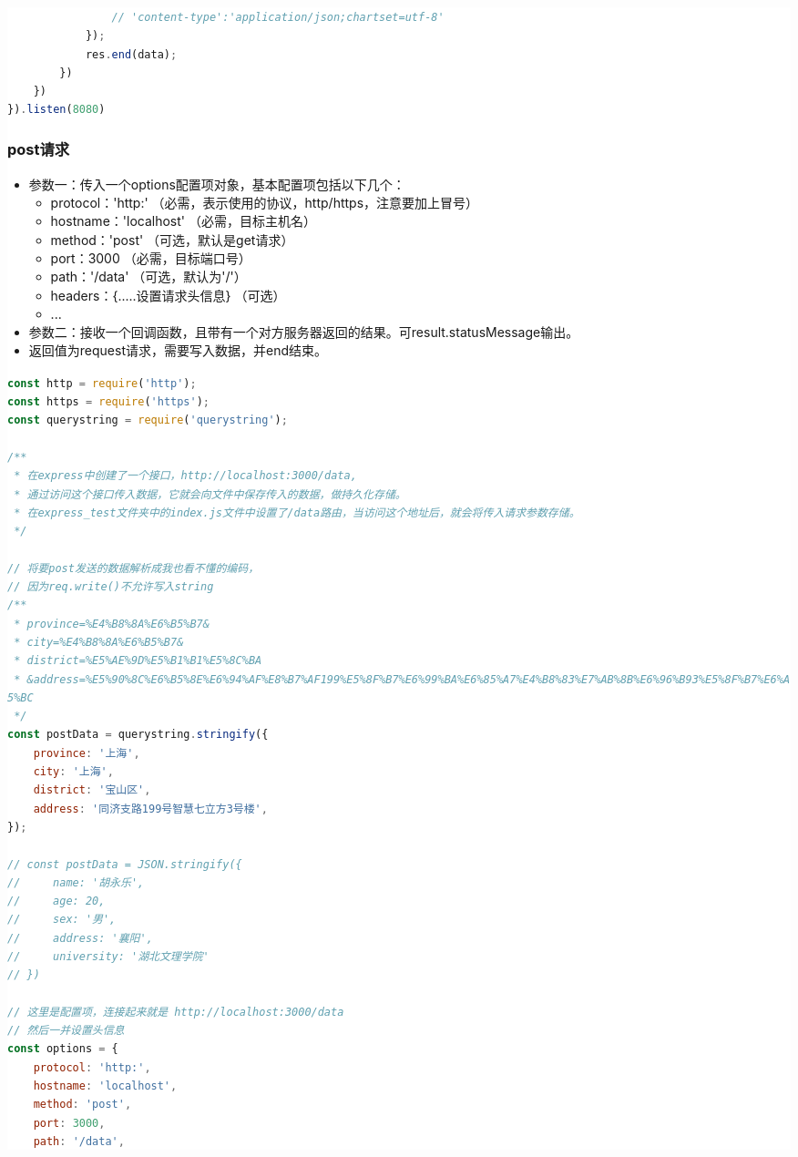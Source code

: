 ```js
                // 'content-type':'application/json;chartset=utf-8'
            });
            res.end(data);
        })
    })
}).listen(8080)
```

### post请求

- 参数一：传入一个options配置项对象，基本配置项包括以下几个：
  - protocol：'http:'    （必需，表示使用的协议，http/https，注意要加上冒号）
  - hostname：'localhost'  （必需，目标主机名）
  - method：'post'    （可选，默认是get请求）
  - port：3000   （必需，目标端口号）
  - path：'/data'   （可选，默认为'/'）
  - headers：{.....设置请求头信息}  （可选）
  - ...
- 参数二：接收一个回调函数，且带有一个对方服务器返回的结果。可result.statusMessage输出。
- 返回值为request请求，需要写入数据，并end结束。

```js
const http = require('http');
const https = require('https');
const querystring = require('querystring');

/**
 * 在express中创建了一个接口，http://localhost:3000/data,
 * 通过访问这个接口传入数据，它就会向文件中保存传入的数据，做持久化存储。
 * 在express_test文件夹中的index.js文件中设置了/data路由，当访问这个地址后，就会将传入请求参数存储。
 */

// 将要post发送的数据解析成我也看不懂的编码，
// 因为req.write()不允许写入string
/**
 * province=%E4%B8%8A%E6%B5%B7&
 * city=%E4%B8%8A%E6%B5%B7&
 * district=%E5%AE%9D%E5%B1%B1%E5%8C%BA
 * &address=%E5%90%8C%E6%B5%8E%E6%94%AF%E8%B7%AF199%E5%8F%B7%E6%99%BA%E6%85%A7%E4%B8%83%E7%AB%8B%E6%96%B93%E5%8F%B7%E6%A5%BC
 */
const postData = querystring.stringify({
    province: '上海',
    city: '上海',
    district: '宝山区',
    address: '同济支路199号智慧七立方3号楼',
});

// const postData = JSON.stringify({
//     name: '胡永乐',
//     age: 20,
//     sex: '男',
//     address: '襄阳',
//     university: '湖北文理学院'
// })

// 这里是配置项，连接起来就是 http://localhost:3000/data
// 然后一并设置头信息
const options = {
    protocol: 'http:',
    hostname: 'localhost',
    method: 'post',
    port: 3000,
    path: '/data',
```